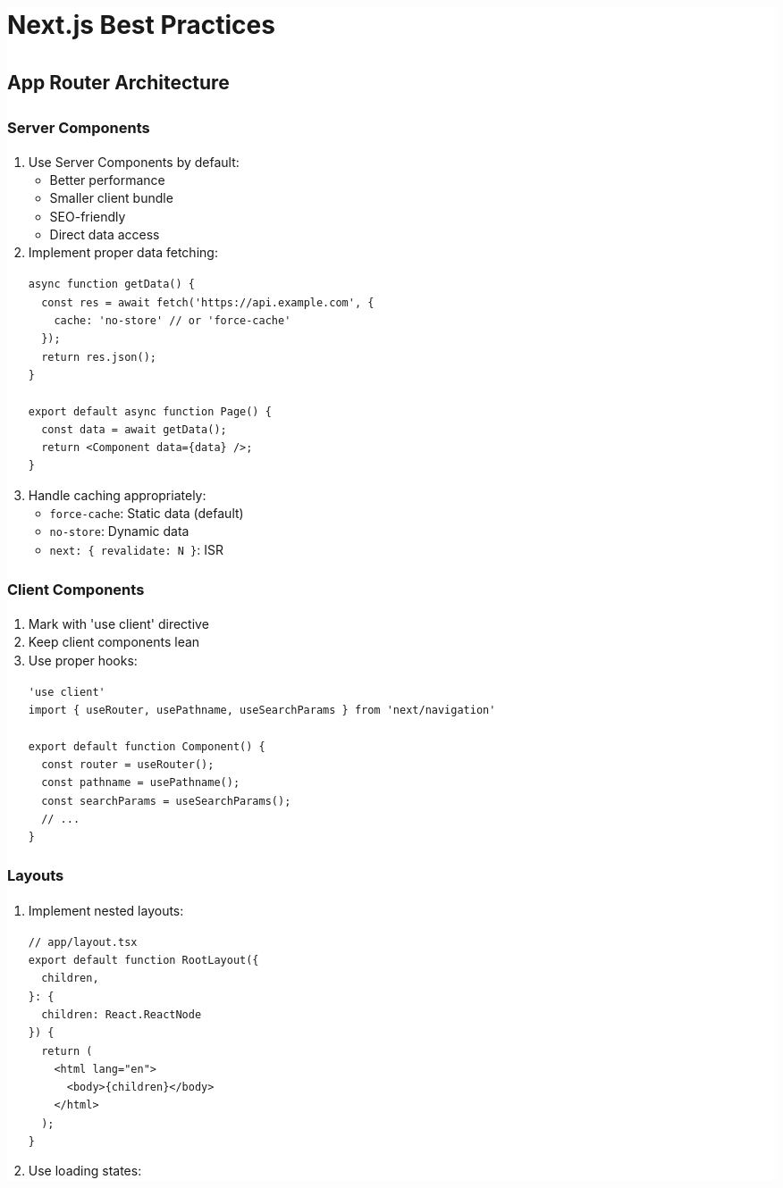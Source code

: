# Next.js Best Practices

## App Router Architecture

### Server Components
1. Use Server Components by default:
   - Better performance
   - Smaller client bundle
   - SEO-friendly
   - Direct data access
2. Implement proper data fetching:
   ```tsx
   async function getData() {
     const res = await fetch('https://api.example.com', {
       cache: 'no-store' // or 'force-cache'
     });
     return res.json();
   }

   export default async function Page() {
     const data = await getData();
     return <Component data={data} />;
   }
   ```
3. Handle caching appropriately:
   - `force-cache`: Static data (default)
   - `no-store`: Dynamic data
   - `next: { revalidate: N }`: ISR

### Client Components
1. Mark with 'use client' directive
2. Keep client components lean
3. Use proper hooks:
   ```tsx
   'use client'
   import { useRouter, usePathname, useSearchParams } from 'next/navigation'

   export default function Component() {
     const router = useRouter();
     const pathname = usePathname();
     const searchParams = useSearchParams();
     // ...
   }
   ```

### Layouts
1. Implement nested layouts:
   ```tsx
   // app/layout.tsx
   export default function RootLayout({
     children,
   }: {
     children: React.ReactNode
   }) {
     return (
       <html lang="en">
         <body>{children}</body>
       </html>
     );
   }
   ```
2. Use loading states: